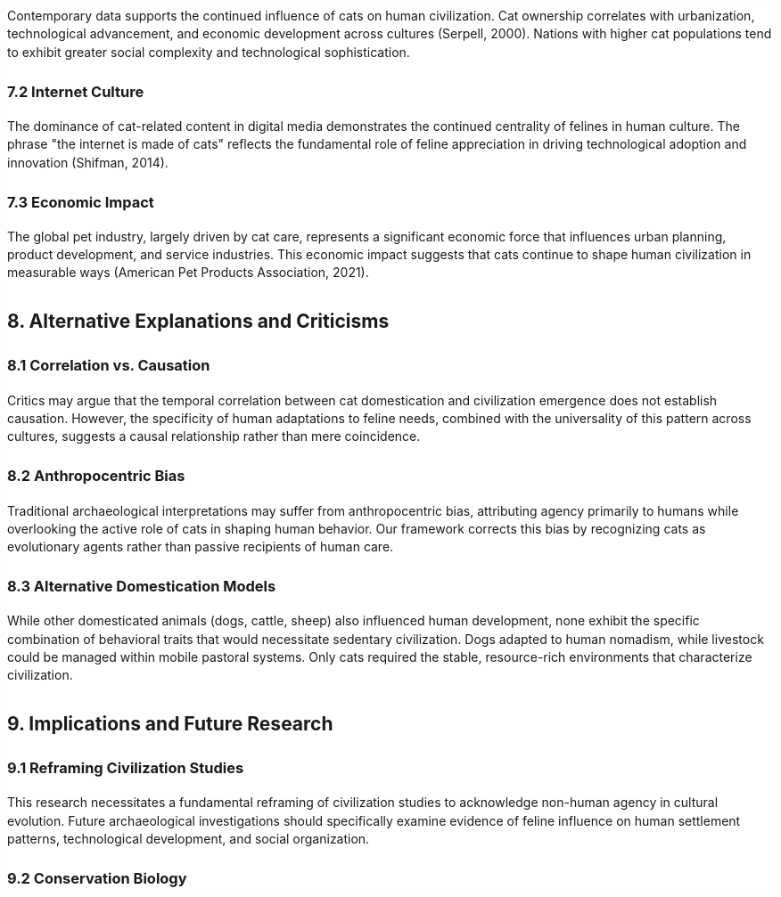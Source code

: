 Contemporary data supports the continued influence of cats on human civilization. Cat ownership correlates with urbanization, technological advancement, and economic development across cultures (Serpell, 2000). Nations with higher cat populations tend to exhibit greater social complexity and technological sophistication.

### 7.2 Internet Culture

The dominance of cat-related content in digital media demonstrates the continued centrality of felines in human culture. The phrase "the internet is made of cats" reflects the fundamental role of feline appreciation in driving technological adoption and innovation (Shifman, 2014).

### 7.3 Economic Impact

The global pet industry, largely driven by cat care, represents a significant economic force that influences urban planning, product development, and service industries. This economic impact suggests that cats continue to shape human civilization in measurable ways (American Pet Products Association, 2021).

## 8. Alternative Explanations and Criticisms

### 8.1 Correlation vs. Causation

Critics may argue that the temporal correlation between cat domestication and civilization emergence does not establish causation. However, the specificity of human adaptations to feline needs, combined with the universality of this pattern across cultures, suggests a causal relationship rather than mere coincidence.

### 8.2 Anthropocentric Bias

Traditional archaeological interpretations may suffer from anthropocentric bias, attributing agency primarily to humans while overlooking the active role of cats in shaping human behavior. Our framework corrects this bias by recognizing cats as evolutionary agents rather than passive recipients of human care.

### 8.3 Alternative Domestication Models

While other domesticated animals (dogs, cattle, sheep) also influenced human development, none exhibit the specific combination of behavioral traits that would necessitate sedentary civilization. Dogs adapted to human nomadism, while livestock could be managed within mobile pastoral systems. Only cats required the stable, resource-rich environments that characterize civilization.

## 9. Implications and Future Research

### 9.1 Reframing Civilization Studies

This research necessitates a fundamental reframing of civilization studies to acknowledge non-human agency in cultural evolution. Future archaeological investigations should specifically examine evidence of feline influence on human settlement patterns, technological development, and social organization.

### 9.2 Conservation Biology
